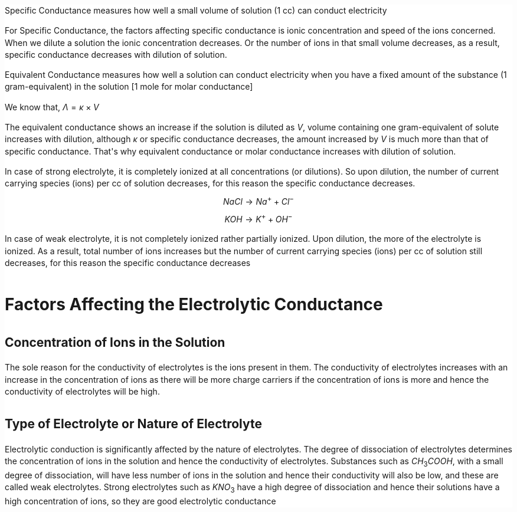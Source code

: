 Specific Conductance measures how well a small volume of solution (1 cc) can conduct electricity

For Specific Conductance, the factors affecting specific conductance is ionic concentration and speed of the ions concerned. When we dilute a solution the ionic concentration decreases. Or the number of ions in that small volume decreases, as a result, specific conductance decreases with dilution of solution.

Equivalent Conductance measures how well a solution can conduct electricity when you have a fixed amount of the substance (1 gram-equivalent) in the solution \[1 mole for molar conductance]

We know that, $\Lambda = \kappa \times V$

The equivalent conductance shows an increase if the solution is diluted as $V$, volume containing one gram-equivalent of solute increases with dilution, although $\kappa$ or specific conductance decreases, the amount increased by $V$ is much more than that of specific conductance. That's why equivalent conductance or molar conductance increases with dilution of solution.

In case of strong electrolyte, it is completely ionized at all concentrations (or dilutions). So upon dilution, the number of current carrying species (ions) per cc of solution decreases, for this reason the specific conductance decreases.
$$
NaCl \longrightarrow Na^+ + Cl^-
$$
$$
KOH \longrightarrow K^+ + OH^-
$$

In case of weak electrolyte, it is not completely ionized rather partially ionized. Upon dilution, the more of the electrolyte is ionized. As a result, total number of ions increases but the number of current carrying species (ions) per cc of solution still decreases, for this reason the specific conductance decreases



# Factors Affecting the Electrolytic Conductance


## Concentration of Ions in the Solution

The sole reason for the conductivity of electrolytes is the ions present in them. The conductivity of electrolytes increases with an increase in the concentration of ions as there will be more charge carriers if the concentration of ions is more and hence the conductivity of electrolytes will be high.



## Type of Electrolyte or Nature of Electrolyte

Electrolytic conduction is significantly affected by the nature of electrolytes. The degree of dissociation of electrolytes determines the concentration of ions in the solution and hence the conductivity of electrolytes. Substances such as $CH_3COOH$, with a small degree of dissociation, will have less number of ions in the solution and hence their conductivity will also be low, and these are called weak electrolytes. Strong electrolytes such as $KNO_3$ have a high degree of dissociation and hence their solutions have a high concentration of ions, so they are good electrolytic conductance
